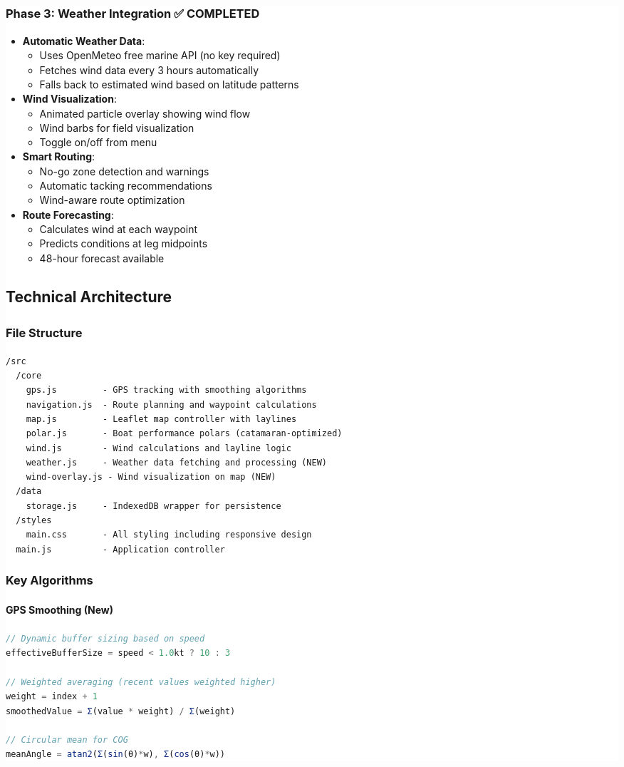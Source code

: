 ### Phase 3: Weather Integration ✅ COMPLETED
- **Automatic Weather Data**:
  - Uses OpenMeteo free marine API (no key required)
  - Fetches wind data every 3 hours automatically
  - Falls back to estimated wind based on latitude patterns
- **Wind Visualization**:
  - Animated particle overlay showing wind flow
  - Wind barbs for field visualization
  - Toggle on/off from menu
- **Smart Routing**:
  - No-go zone detection and warnings
  - Automatic tacking recommendations
  - Wind-aware route optimization
- **Route Forecasting**:
  - Calculates wind at each waypoint
  - Predicts conditions at leg midpoints
  - 48-hour forecast available

## Technical Architecture

### File Structure
```
/src
  /core
    gps.js         - GPS tracking with smoothing algorithms
    navigation.js  - Route planning and waypoint calculations
    map.js         - Leaflet map controller with laylines
    polar.js       - Boat performance polars (catamaran-optimized)
    wind.js        - Wind calculations and layline logic
    weather.js     - Weather data fetching and processing (NEW)
    wind-overlay.js - Wind visualization on map (NEW)
  /data
    storage.js     - IndexedDB wrapper for persistence
  /styles
    main.css       - All styling including responsive design
  main.js          - Application controller
```

### Key Algorithms

#### GPS Smoothing (New)
```javascript
// Dynamic buffer sizing based on speed
effectiveBufferSize = speed < 1.0kt ? 10 : 3

// Weighted averaging (recent values weighted higher)
weight = index + 1
smoothedValue = Σ(value * weight) / Σ(weight)

// Circular mean for COG
meanAngle = atan2(Σ(sin(θ)*w), Σ(cos(θ)*w))
```
